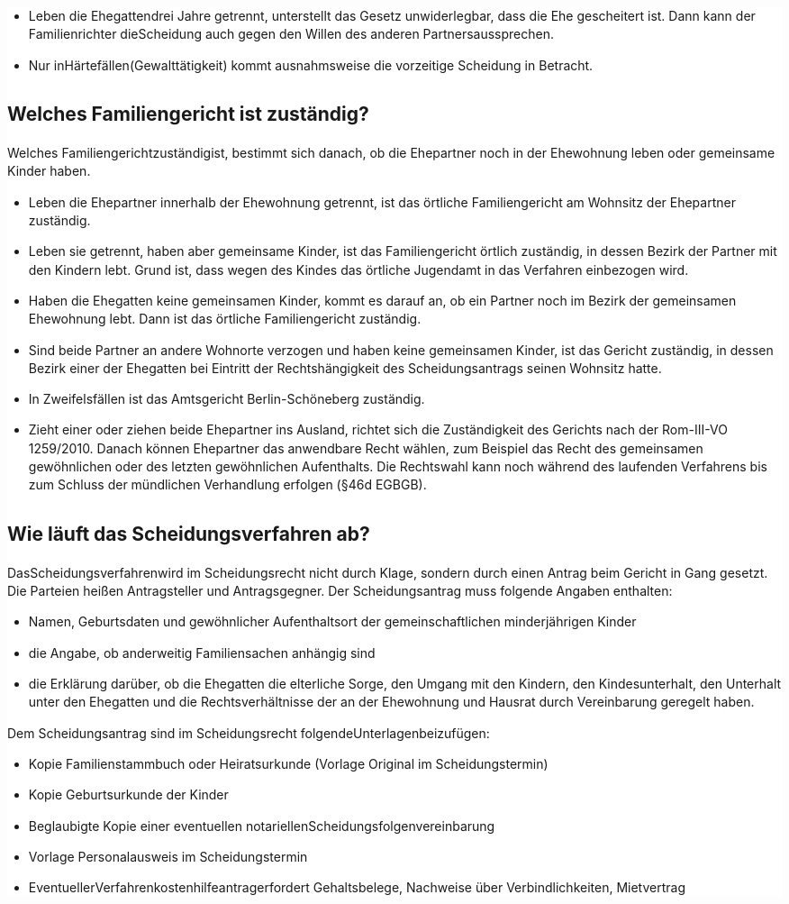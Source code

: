 - Leben die Ehegattendrei Jahre getrennt, unterstellt das Gesetz unwiderlegbar, dass die Ehe gescheitert ist. Dann kann der Familienrichter dieScheidung auch gegen den Willen des anderen Partnersaussprechen.

- Nur inHärtefällen(Gewalttätigkeit) kommt ausnahmsweise die vorzeitige Scheidung in Betracht.

## Welches Familiengericht ist zuständig?

Welches Familiengerichtzuständigist, bestimmt sich danach, ob die Ehepartner noch in der Ehewohnung leben oder gemeinsame Kinder haben.

- Leben die Ehepartner innerhalb der Ehewohnung getrennt, ist das örtliche Familiengericht am Wohnsitz der Ehepartner zuständig.

- Leben sie getrennt, haben aber gemeinsame Kinder, ist das Familiengericht örtlich zuständig, in dessen Bezirk der Partner mit den Kindern lebt. Grund ist, dass wegen des Kindes das örtliche Jugendamt in das Verfahren einbezogen wird.

- Haben die Ehegatten keine gemeinsamen Kinder, kommt es darauf an, ob ein Partner noch im Bezirk der gemeinsamen Ehewohnung lebt. Dann ist das örtliche Familiengericht zuständig.

- Sind beide Partner an andere Wohnorte verzogen und haben keine gemeinsamen Kinder, ist das Gericht zuständig, in dessen Bezirk einer der Ehegatten bei Eintritt der Rechtshängigkeit des Scheidungsantrags seinen Wohnsitz hatte.

- In Zweifelsfällen ist das Amtsgericht Berlin-Schöneberg zuständig.

- Zieht einer oder ziehen beide Ehepartner ins Ausland, richtet sich die Zuständigkeit des Gerichts nach der Rom-III-VO 1259/2010. Danach können Ehepartner das anwendbare Recht wählen, zum Beispiel das Recht des gemeinsamen gewöhnlichen oder des letzten gewöhnlichen Aufenthalts. Die Rechtswahl kann noch während des laufenden Verfahrens bis zum Schluss der mündlichen Verhandlung erfolgen (§46d EGBGB).

## Wie läuft das Scheidungsverfahren ab?

DasScheidungsverfahrenwird im Scheidungsrecht nicht durch Klage, sondern durch einen Antrag beim Gericht in Gang gesetzt. Die Parteien heißen Antragsteller und Antragsgegner. Der Scheidungsantrag muss folgende Angaben enthalten:

- Namen, Geburtsdaten und gewöhnlicher Aufenthaltsort der gemeinschaftlichen minderjährigen Kinder

- die Angabe, ob anderweitig Familiensachen anhängig sind

- die Erklärung darüber, ob die Ehegatten die elterliche Sorge, den Umgang mit den Kindern, den Kindesunterhalt, den Unterhalt unter den Ehegatten und die Rechtsverhältnisse der an der Ehewohnung und Hausrat durch Vereinbarung geregelt haben.

Dem Scheidungsantrag sind im Scheidungsrecht folgendeUnterlagenbeizufügen:

- Kopie Familienstammbuch oder Heiratsurkunde (Vorlage Original im Scheidungstermin)

- Kopie Geburtsurkunde der Kinder

- Beglaubigte Kopie einer eventuellen notariellenScheidungsfolgenvereinbarung

- Vorlage Personalausweis im Scheidungstermin

- EventuellerVerfahrenkostenhilfeantragerfordert Gehaltsbelege, Nachweise über Verbindlichkeiten, Mietvertrag
